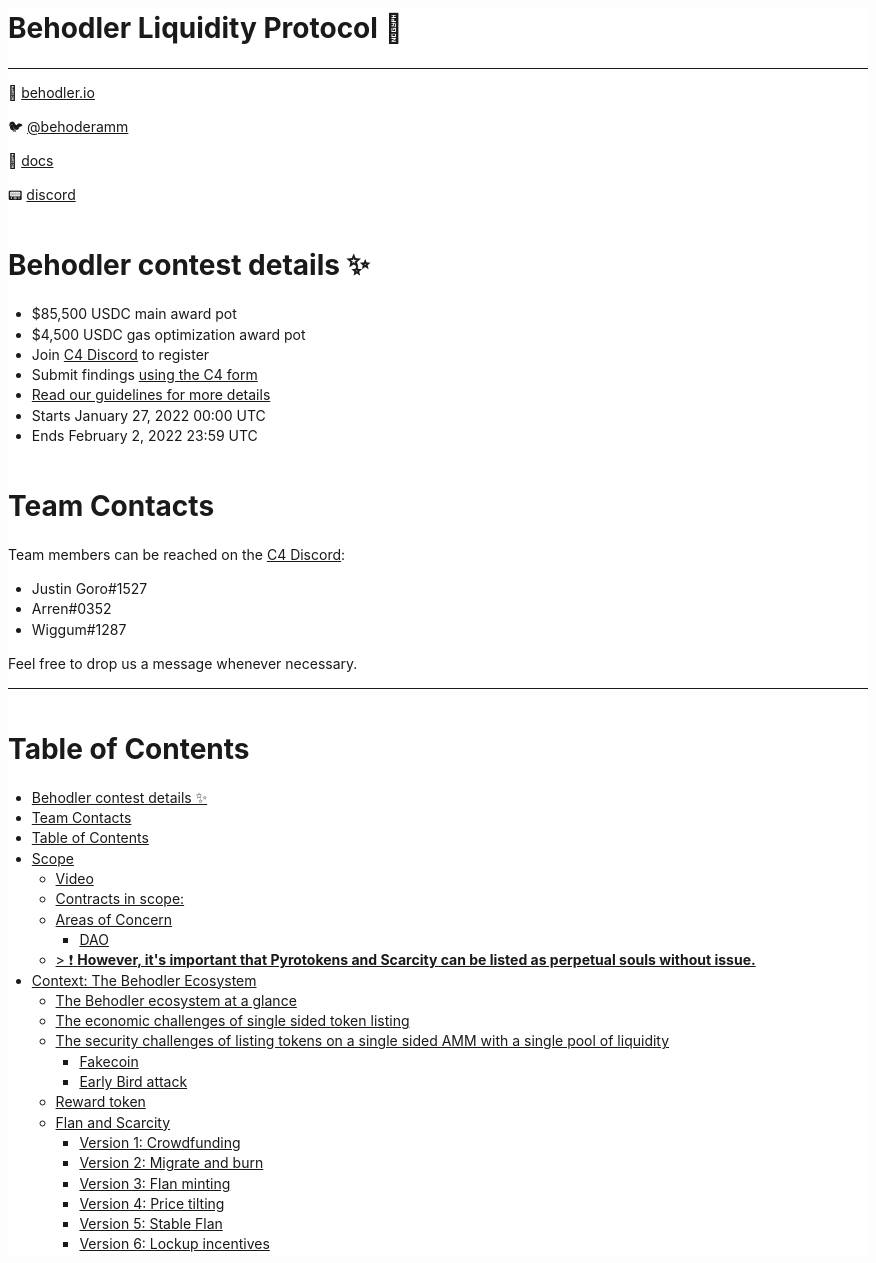 # Behodler Liquidity Protocol :space_invader:
---
:milky_way: [behodler.io](https://behodler.io)

:bird: [@behoderamm](https://twitter.com/BehodlerAMM)

:book: [docs](https://docs.behodler.io)

:pager: [discord](https://discord.gg/nBHvfYeg)


# Behodler contest details ✨
- $85,500 USDC main award pot
- $4,500 USDC gas optimization award pot
- Join [C4 Discord](https://discord.gg/code4rena) to register
- Submit findings [using the C4 form](https://code4rena.com/contests/2022-01-behodler-contest/submit)
- [Read our guidelines for more details](https://docs.code4rena.com/roles/wardens)
- Starts January 27, 2022 00:00 UTC
- Ends February 2, 2022 23:59 UTC

# Team Contacts

Team members can be reached on the [C4 Discord](https://discord.gg/code4rena):

- Justin Goro#1527
- Arren#0352
- Wiggum#1287

Feel free to drop us a message whenever necessary.

---

# Table of Contents

- [Behodler contest details ✨](#behodler-contest-details-)
- [Team Contacts](#team-contacts)
- [Table of Contents](#table-of-contents)
- [Scope](#scope)
	- [Video](#video)
	- [Contracts in scope:](#contracts-in-scope)
	- [Areas of Concern](#areas-of-concern)
		- [DAO](#dao)
	- [> :heavy_exclamation_mark: **However, it's important that Pyrotokens and Scarcity can be listed as perpetual souls without issue.**](#-heavy_exclamation_mark-however-its-important-that-pyrotokens-and-scarcity-can-be-listed-as-perpetual-souls-without-issue)
- [Context: The Behodler Ecosystem](#context-the-behodler-ecosystem)
	- [The Behodler ecosystem at a glance](#the-behodler-ecosystem-at-a-glance)
	- [The economic challenges of single sided token listing](#the-economic-challenges-of-single-sided-token-listing)
	- [The security challenges of listing tokens on a single sided AMM with a single pool of liquidity](#the-security-challenges-of-listing-tokens-on-a-single-sided-amm-with-a-single-pool-of-liquidity)
		- [Fakecoin](#fakecoin)
		- [Early Bird attack](#early-bird-attack)
	- [Reward token](#reward-token)
	- [Flan and Scarcity](#flan-and-scarcity)
		- [Version 1: Crowdfunding](#version-1-crowdfunding)
		- [Version 2: Migrate and burn](#version-2-migrate-and-burn)
		- [Version 3: Flan minting](#version-3-flan-minting)
		- [Version 4: Price tilting](#version-4-price-tilting)
		- [Version 5: Stable Flan](#version-5-stable-flan)
		- [Version 6: Lockup incentives](#version-6-lockup-incentives)